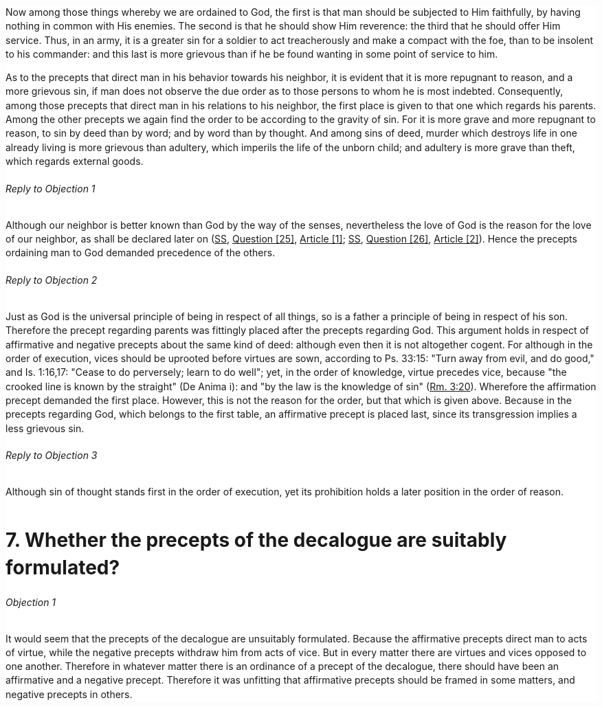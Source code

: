 Now among those things whereby we are ordained to God, the first is that man should be subjected to Him faithfully, by having nothing in common with His enemies. The second is that he should show Him reverence: the third that he should offer Him service. Thus, in an army, it is a greater sin for a soldier to act treacherously and make a compact with the foe, than to be insolent to his commander: and this last is more grievous than if he be found wanting in some point of service to him.  

As to the precepts that direct man in his behavior towards his neighbor, it is evident that it is more repugnant to reason, and a more grievous sin, if man does not observe the due order as to those persons to whom he is most indebted. Consequently, among those precepts that direct man in his relations to his neighbor, the first place is given to that one which regards his parents. Among the other precepts we again find the order to be according to the gravity of sin. For it is more grave and more repugnant to reason, to sin by deed than by word; and by word than by thought. And among sins of deed, murder which destroys life in one already living is more grievous than adultery, which imperils the life of the unborn child; and adultery is more grave than theft, which regards external goods.  

###### Reply to Objection 1
Although our neighbor is better known than God by the way of the senses, nevertheless the love of God is the reason for the love of our neighbor, as shall be declared later on ([SS](../SS.html), [Question \[25\]](../SS/SS025.html#SSQ25OUTP1), [Article \[1\]](../SS/SS025.html#SSQ25A1THEP1); [SS](../SS.html), [Question \[26\]](../SS/SS026.html#SSQ26OUTP1), [Article \[2\]](../SS/SS026.html#SSQ26A2THEP1)). Hence the precepts ordaining man to God demanded precedence of the others.

###### Reply to Objection 2
Just as God is the universal principle of being in respect of all things, so is a father a principle of being in respect of his son. Therefore the precept regarding parents was fittingly placed after the precepts regarding God. This argument holds in respect of affirmative and negative precepts about the same kind of deed: although even then it is not altogether cogent. For although in the order of execution, vices should be uprooted before virtues are sown, according to Ps. 33:15: "Turn away from evil, and do good," and Is. 1:16,17: "Cease to do perversely; learn to do well"; yet, in the order of knowledge, virtue precedes vice, because "the crooked line is known by the straight" (De Anima i): and "by the law is the knowledge of sin" ([Rm. 3:20](http://bible.gospelcom.net/bible?Rm++3:20)). Wherefore the affirmation precept demanded the first place. However, this is not the reason for the order, but that which is given above. Because in the precepts regarding God, which belongs to the first table, an affirmative precept is placed last, since its transgression implies a less grievous sin.  

###### Reply to Objection 3
Although sin of thought stands first in the order of execution, yet its prohibition holds a later position in the order of reason.  




# 7. Whether the precepts of the decalogue are suitably formulated? 

###### Objection 1
It would seem that the precepts of the decalogue are unsuitably formulated. Because the affirmative precepts direct man to acts of virtue, while the negative precepts withdraw him from acts of vice. But in every matter there are virtues and vices opposed to one another. Therefore in whatever matter there is an ordinance of a precept of the decalogue, there should have been an affirmative and a negative precept. Therefore it was unfitting that affirmative precepts should be framed in some matters, and negative precepts in others.  

